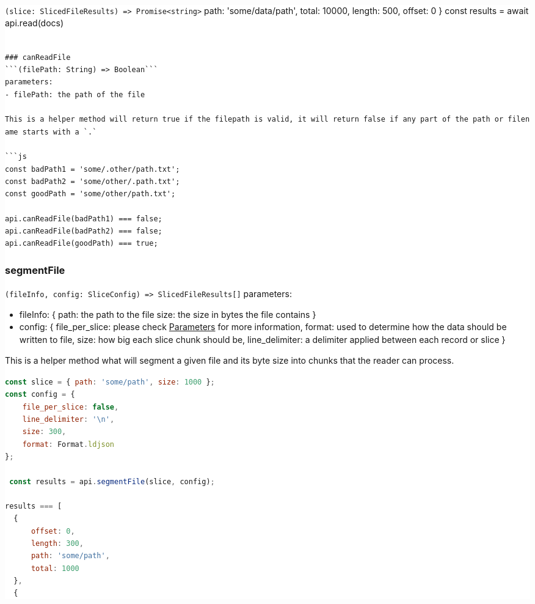 ```(slice: SlicedFileResults) => Promise<string>```
    path: 'some/data/path',
    total: 10000,
    length: 500,
    offset: 0
}
const results = await api.read(docs)
```

### canReadFile
```(filePath: String) => Boolean```
parameters:
- filePath: the path of the file

This is a helper method will return true if the filepath is valid, it will return false if any part of the path or filename starts with a `.`

```js
const badPath1 = 'some/.other/path.txt';
const badPath2 = 'some/other/.path.txt';
const goodPath = 'some/other/path.txt';

api.canReadFile(badPath1) === false;
api.canReadFile(badPath2) === false;
api.canReadFile(goodPath) === true;

```

### segmentFile
```(fileInfo, config: SliceConfig) => SlicedFileResults[]```
parameters:
- fileInfo: {
    path: the path to the file
    size: the size in bytes the file contains
}
- config: {
    file_per_slice: please check [Parameters](#parameters) for more information,
    format: used to determine how the data should be written to file,
    size: how big each slice chunk should be,
    line_delimiter: a delimiter applied between each record or slice
}

This is a helper method what will segment a given file and its byte size into chunks that the reader can process.

```js
const slice = { path: 'some/path', size: 1000 };
const config = {
    file_per_slice: false,
    line_delimiter: '\n',
    size: 300,
    format: Format.ldjson
};

 const results = api.segmentFile(slice, config);

results === [
  {
      offset: 0,
      length: 300,
      path: 'some/path',
      total: 1000
  },
  {
```